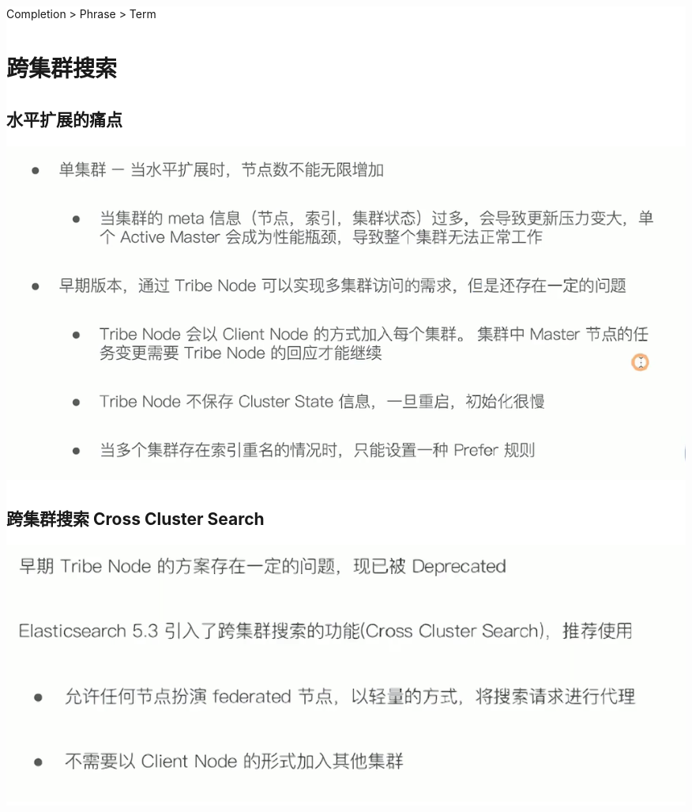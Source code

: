 Completion > Phrase > Term

# 跨集群搜索

## 水平扩展的痛点

![image-20210108084205959](img/ElasticSearch核心技术与实践二/image-20210108084205959.png)

## 跨集群搜索 Cross Cluster Search

![image-20210108084629951](img/ElasticSearch核心技术与实践二/image-20210108084629951.png)

